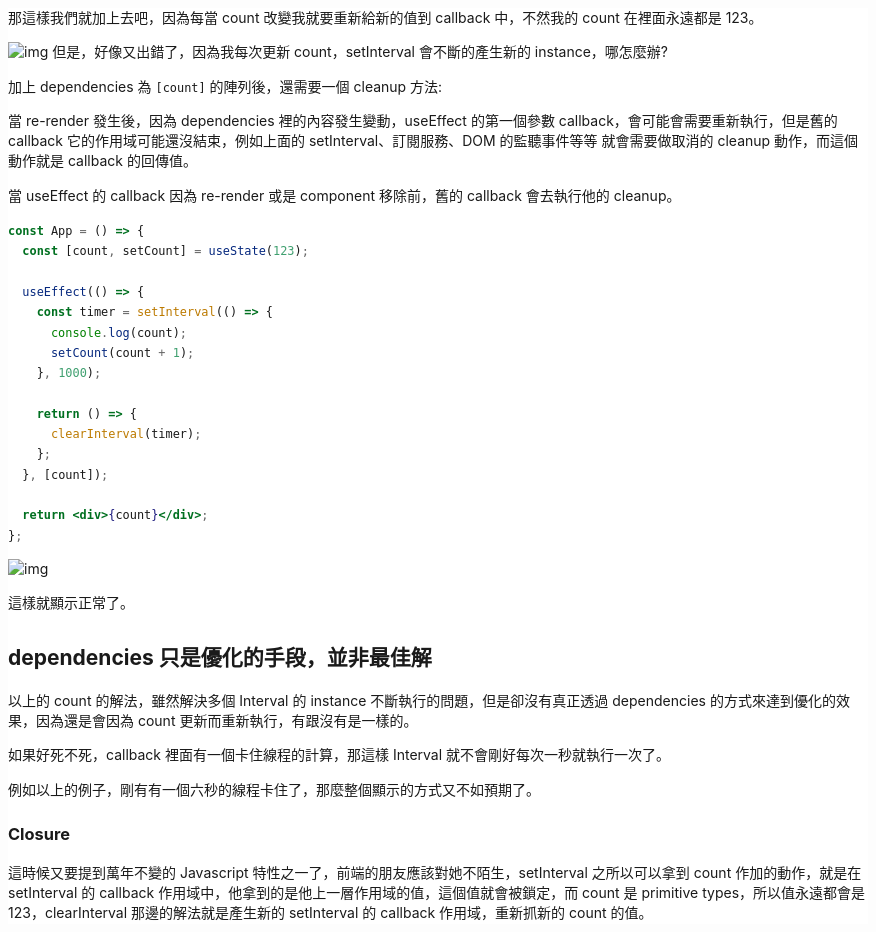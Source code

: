 那這樣我們就加上去吧，因為每當 count 改變我就要重新給新的值到 callback 中，不然我的 count 在裡面永遠都是 123。

![img](https://i.imgur.com/q5Alggp.png)
但是，好像又出錯了，因為我每次更新 count，setInterval 會不斷的產生新的 instance，哪怎麼辦?

加上 dependencies 為 `[count]` 的陣列後，還需要一個 cleanup 方法:

當 re-render 發生後，因為 dependencies 裡的內容發生變動，useEffect 的第一個參數 callback，會可能會需要重新執行，但是舊的 callback 它的作用域可能還沒結束，例如上面的 setInterval、訂閱服務、DOM 的監聽事件等等 就會需要做取消的 cleanup 動作，而這個動作就是 callback 的回傳值。

當 useEffect 的 callback 因為 re-render 或是 component 移除前，舊的 callback 會去執行他的 cleanup。

```jsx
const App = () => {
  const [count, setCount] = useState(123);

  useEffect(() => {
    const timer = setInterval(() => {
      console.log(count);
      setCount(count + 1);
    }, 1000);

    return () => {
      clearInterval(timer);
    };
  }, [count]);

  return <div>{count}</div>;
};
```

![img](https://i.imgur.com/qgHWITq.png)

這樣就顯示正常了。

## dependencies 只是優化的手段，並非最佳解

以上的 count 的解法，雖然解決多個 Interval 的 instance 不斷執行的問題，但是卻沒有真正透過 dependencies 的方式來達到優化的效果，因為還是會因為 count 更新而重新執行，有跟沒有是一樣的。

如果好死不死，callback 裡面有一個卡住線程的計算，那這樣 Interval 就不會剛好每次一秒就執行一次了。

<iframe height="300" style="width: 100%;" scrolling="no" title="Untitled" src="https://codepen.io/EasonChang0115/embed/vYbroQG?default-tab=js" frameborder="no" loading="lazy" allowtransparency="true" allowfullscreen="true">
  See the Pen <a href="https://codepen.io/EasonChang0115/pen/vYbroQG">
  Untitled</a> by 張仲豪 (<a href="https://codepen.io/EasonChang0115">@EasonChang0115</a>)
  on <a href="https://codepen.io">CodePen</a>.
</iframe>

例如以上的例子，剛有有一個六秒的線程卡住了，那麼整個顯示的方式又不如預期了。

### Closure

這時候又要提到萬年不變的 Javascript 特性之一了，前端的朋友應該對她不陌生，setInterval 之所以可以拿到 count 作加的動作，就是在 setInterval 的 callback 作用域中，他拿到的是他上一層作用域的值，這個值就會被鎖定，而 count 是 primitive types，所以值永遠都會是 123，clearInterval 那邊的解法就是產生新的 setInterval 的 callback 作用域，重新抓新的 count 的值。
